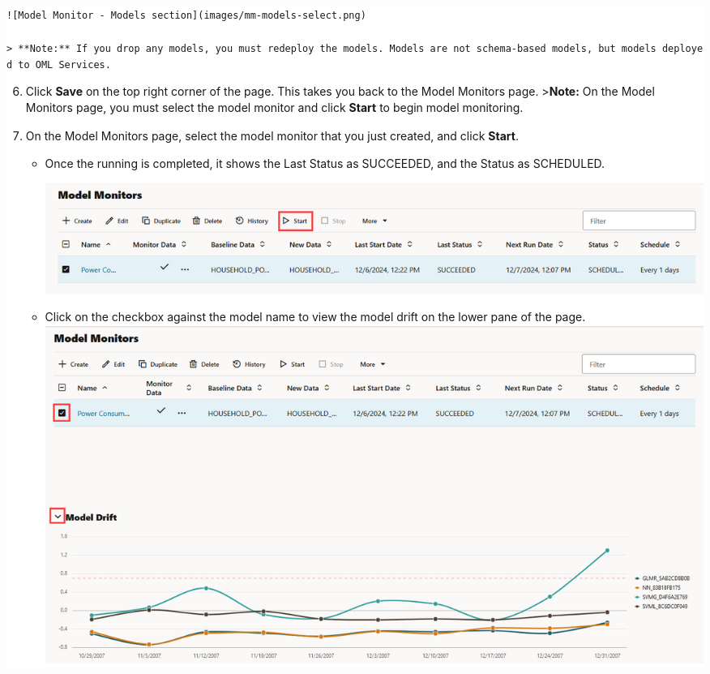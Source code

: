     ![Model Monitor - Models section](images/mm-models-select.png)

    > **Note:** If you drop any models, you must redeploy the models. Models are not schema-based models, but models deployed to OML Services.

6. Click **Save** on the top right corner of the page. This takes you back to the Model Monitors page. 
       >**Note:** On the Model Monitors page, you must select the model monitor and click **Start** to begin model monitoring. 

7. On the Model Monitors page, select the model monitor that you just created, and click **Start**.

    * Once the running is completed, it shows the Last Status as SUCCEEDED, and the Status as SCHEDULED.    

        ![Model Monitor - Start](images/model-monitor-start.png)
    * Click on the checkbox against the model name to view the model drift on the lower pane of the page.     
        ![Model Monitor - Model Drift](images/model-drift-mmpage.png)
